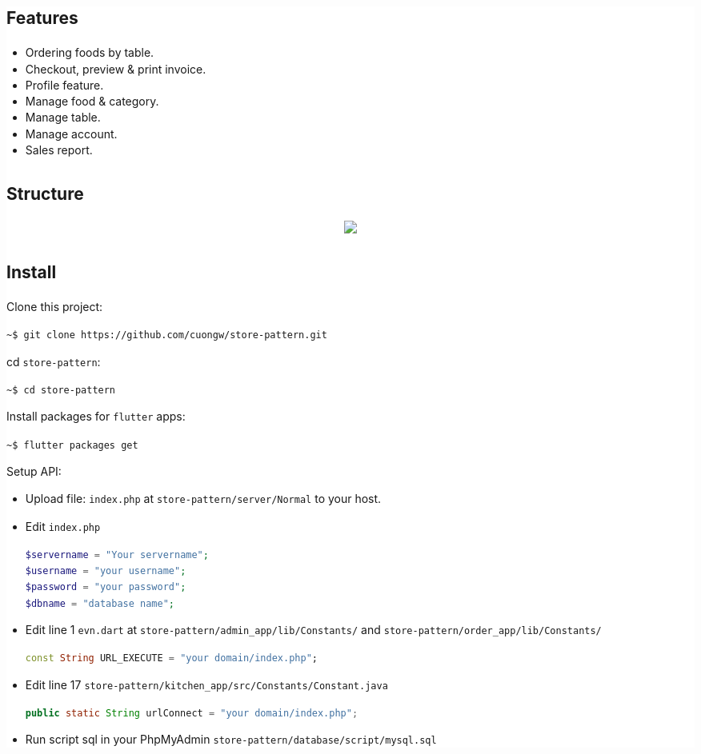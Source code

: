 ## Features

* Ordering foods by table.
* Checkout, preview & print invoice.
* Profile feature.
* Manage food & category.
* Manage table.
* Manage account.
* Sales report.

## Structure

<p align="center">
<img src="https://user-images.githubusercontent.com/34389409/51081838-39f70280-172c-11e9-9475-21eba19e7fe2.png" width="500"/>
</p>

## Install

Clone this project:
```sh
~$ git clone https://github.com/cuongw/store-pattern.git
```
cd `store-pattern`:
```sh
~$ cd store-pattern
```
Install packages for `flutter` apps:
```sh
~$ flutter packages get
```
Setup API:

* Upload file: ```index.php``` at ```store-pattern/server/Normal``` to your host.
* Edit ```index.php```
  ```php
  $servername = "Your servername";
  $username = "your username";
  $password = "your password";
  $dbname = "database name";
  ```
* Edit line 1 ```evn.dart``` at ```store-pattern/admin_app/lib/Constants/```
and ```store-pattern/order_app/lib/Constants/```

    ```dart
    const String URL_EXECUTE = "your domain/index.php";
    ```

* Edit line 17 ```store-pattern/kitchen_app/src/Constants/Constant.java```

    ```java
    public static String urlConnect = "your domain/index.php";
    ```
* Run script sql in your PhpMyAdmin ```store-pattern/database/script/mysql.sql```
